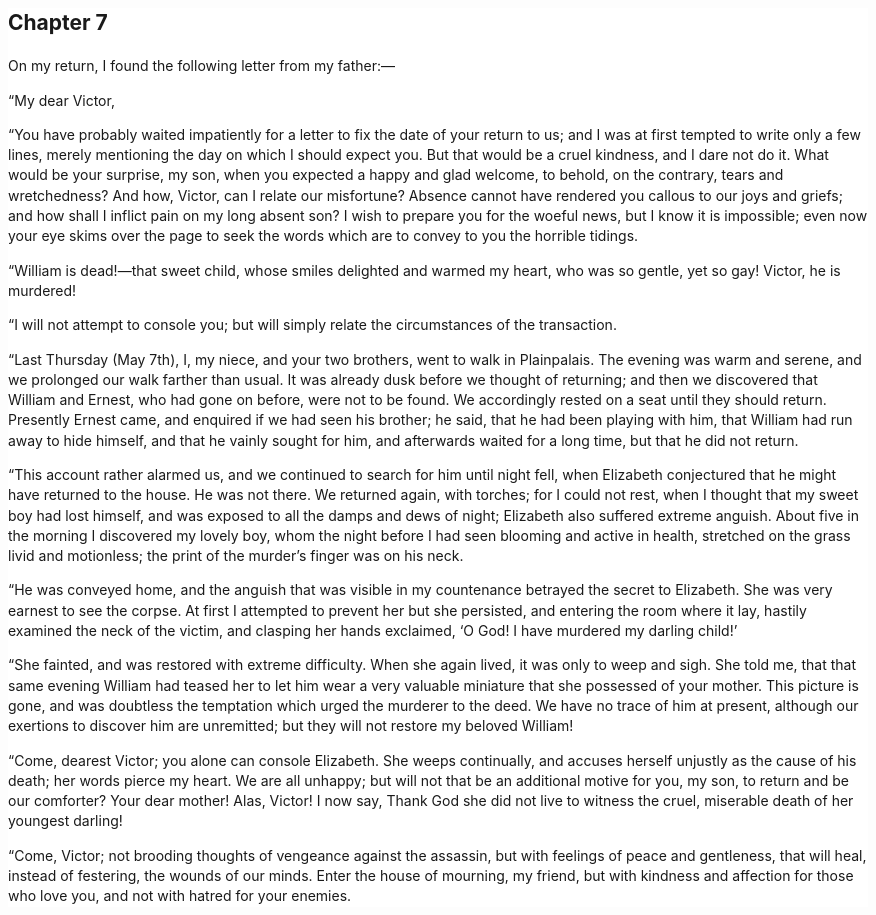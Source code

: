 ## Chapter 7

On my return, I found the following letter from my father:—

“My dear Victor,

“You have probably waited impatiently for a letter to fix the date of your return to us; and I was at first tempted to write only a few lines, merely mentioning the day on which I should expect you. But that would be a cruel kindness, and I dare not do it. What would be your surprise, my son, when you expected a happy and glad welcome, to behold, on the contrary, tears and wretchedness? And how, Victor, can I relate our misfortune? Absence cannot have rendered you callous to our joys and griefs; and how shall I inflict pain on my long absent son? I wish to prepare you for the woeful news, but I know it is impossible; even now your eye skims over the page to seek the words which are to convey to you the horrible tidings.

“William is dead!—that sweet child, whose smiles delighted and warmed my heart, who was so gentle, yet so gay! Victor, he is murdered!

“I will not attempt to console you; but will simply relate the circumstances of the transaction.

“Last Thursday (May 7th), I, my niece, and your two brothers, went to walk in Plainpalais. The evening was warm and serene, and we prolonged our walk farther than usual. It was already dusk before we thought of returning; and then we discovered that William and Ernest, who had gone on before, were not to be found. We accordingly rested on a seat until they should return. Presently Ernest came, and enquired if we had seen his brother; he said, that he had been playing with him, that William had run away to hide himself, and that he vainly sought for him, and afterwards waited for a long time, but that he did not return.

“This account rather alarmed us, and we continued to search for him until night fell, when Elizabeth conjectured that he might have returned to the house. He was not there. We returned again, with torches; for I could not rest, when I thought that my sweet boy had lost himself, and was exposed to all the damps and dews of night; Elizabeth also suffered extreme anguish. About five in the morning I discovered my lovely boy, whom the night before I had seen blooming and active in health, stretched on the grass livid and motionless; the print of the murder’s finger was on his neck.

“He was conveyed home, and the anguish that was visible in my countenance betrayed the secret to Elizabeth. She was very earnest to see the corpse. At first I attempted to prevent her but she persisted, and entering the room where it lay, hastily examined the neck of the victim, and clasping her hands exclaimed, ‘O God! I have murdered my darling child!’

“She fainted, and was restored with extreme difficulty. When she again lived, it was only to weep and sigh. She told me, that that same evening William had teased her to let him wear a very valuable miniature that she possessed of your mother. This picture is gone, and was doubtless the temptation which urged the murderer to the deed. We have no trace of him at present, although our exertions to discover him are unremitted; but they will not restore my beloved William!

“Come, dearest Victor; you alone can console Elizabeth. She weeps continually, and accuses herself unjustly as the cause of his death; her words pierce my heart. We are all unhappy; but will not that be an additional motive for you, my son, to return and be our comforter? Your dear mother! Alas, Victor! I now say, Thank God she did not live to witness the cruel, miserable death of her youngest darling!

“Come, Victor; not brooding thoughts of vengeance against the assassin, but with feelings of peace and gentleness, that will heal, instead of festering, the wounds of our minds. Enter the house of mourning, my friend, but with kindness and affection for those who love you, and not with hatred for your enemies.
